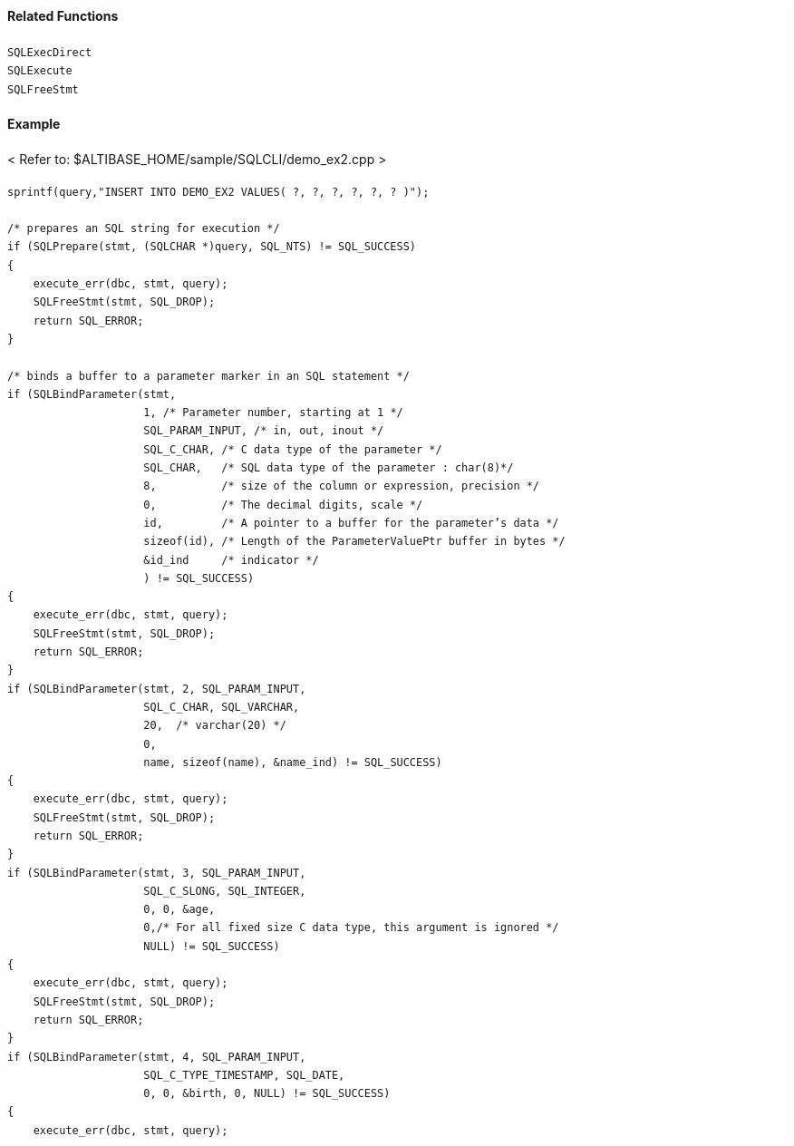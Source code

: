 #### Related Functions

```
SQLExecDirect
SQLExecute
SQLFreeStmt
```

#### Example

< Refer to: $ALTIBASE_HOME/sample/SQLCLI/demo_ex2.cpp >

```
sprintf(query,"INSERT INTO DEMO_EX2 VALUES( ?, ?, ?, ?, ?, ? )");

/* prepares an SQL string for execution */
if (SQLPrepare(stmt, (SQLCHAR *)query, SQL_NTS) != SQL_SUCCESS)
{
    execute_err(dbc, stmt, query);
    SQLFreeStmt(stmt, SQL_DROP);
    return SQL_ERROR;
}

/* binds a buffer to a parameter marker in an SQL statement */
if (SQLBindParameter(stmt,
                     1, /* Parameter number, starting at 1 */
                     SQL_PARAM_INPUT, /* in, out, inout */
                     SQL_C_CHAR, /* C data type of the parameter */
                     SQL_CHAR,   /* SQL data type of the parameter : char(8)*/
                     8,          /* size of the column or expression, precision */
                     0,          /* The decimal digits, scale */
                     id,         /* A pointer to a buffer for the parameter’s data */
                     sizeof(id), /* Length of the ParameterValuePtr buffer in bytes */
                     &id_ind     /* indicator */
                     ) != SQL_SUCCESS)
{
    execute_err(dbc, stmt, query);
    SQLFreeStmt(stmt, SQL_DROP);
    return SQL_ERROR;
}
if (SQLBindParameter(stmt, 2, SQL_PARAM_INPUT,
                     SQL_C_CHAR, SQL_VARCHAR,
                     20,  /* varchar(20) */
                     0,
                     name, sizeof(name), &name_ind) != SQL_SUCCESS)
{
    execute_err(dbc, stmt, query);
    SQLFreeStmt(stmt, SQL_DROP);
    return SQL_ERROR;
}
if (SQLBindParameter(stmt, 3, SQL_PARAM_INPUT,
                     SQL_C_SLONG, SQL_INTEGER,
                     0, 0, &age,
                     0,/* For all fixed size C data type, this argument is ignored */
                     NULL) != SQL_SUCCESS)
{
    execute_err(dbc, stmt, query);
    SQLFreeStmt(stmt, SQL_DROP);
    return SQL_ERROR;
}
if (SQLBindParameter(stmt, 4, SQL_PARAM_INPUT,
                     SQL_C_TYPE_TIMESTAMP, SQL_DATE,
                     0, 0, &birth, 0, NULL) != SQL_SUCCESS)
{
    execute_err(dbc, stmt, query);
```